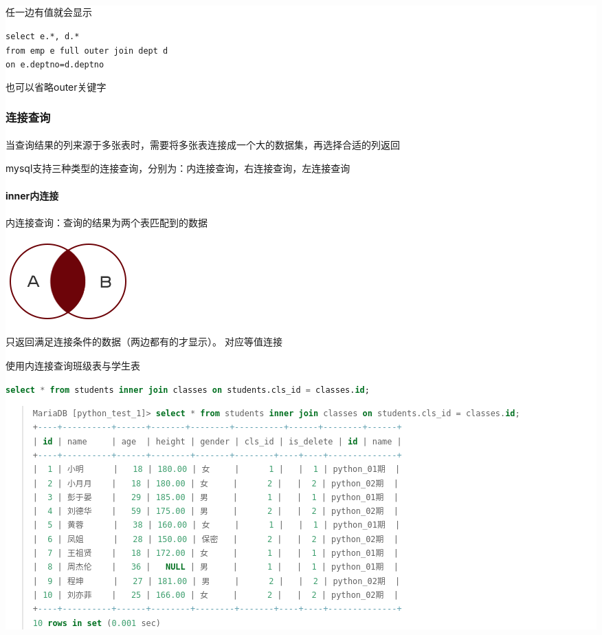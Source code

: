 任一边有值就会显示

```mysql
select e.*, d.*
from emp e full outer join dept d
on e.deptno=d.deptno
```

也可以省略outer关键字

### 连接查询

当查询结果的列来源于多张表时，需要将多张表连接成一个大的数据集，再选择合适的列返回

mysql支持三种类型的连接查询，分别为：内连接查询，右连接查询，左连接查询

#### inner内连接

内连接查询：查询的结果为两个表匹配到的数据

![img](assets/1.png)

只返回满足连接条件的数据（两边都有的才显示）。 对应等值连接

使用内连接查询班级表与学生表

```sql
select * from students inner join classes on students.cls_id = classes.id;
```

> ```sql
> MariaDB [python_test_1]> select * from students inner join classes on students.cls_id = classes.id;
> +----+----------+------+-------+--------+----------+------+--------+------+
> | id | name     | age  | height | gender | cls_id | is_delete | id | name |
> +----+----------+------+--------+-------+--------+----+----+--------------+
> |  1 | 小明      |   18 | 180.00 | 女     |      1 |   |  1 | python_01期  |
> |  2 | 小月月    |   18 | 180.00 | 女     |      2 |   |  2 | python_02期  |
> |  3 | 彭于晏    |   29 | 185.00 | 男     |      1 |   |  1 | python_01期  |
> |  4 | 刘德华    |   59 | 175.00 | 男     |      2 |   |  2 | python_02期  |
> |  5 | 黄蓉      |   38 | 160.00 | 女     |      1 |   |  1 | python_01期  |
> |  6 | 凤姐      |   28 | 150.00 | 保密   |      2 |   |  2 | python_02期  |
> |  7 | 王祖贤    |   18 | 172.00 | 女     |      1 |   |  1 | python_01期  |
> |  8 | 周杰伦    |   36 |   NULL | 男     |      1 |   |  1 | python_01期  |
> |  9 | 程坤      |   27 | 181.00 | 男     |      2 |   |  2 | python_02期  |
> | 10 | 刘亦菲    |   25 | 166.00 | 女     |      2 |   |  2 | python_02期  |
> +----+----------+------+--------+--------+-------+----+----+--------------+
> 10 rows in set (0.001 sec)
> ```
